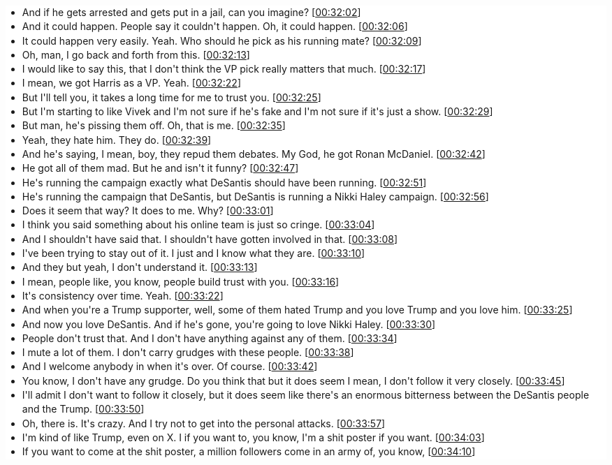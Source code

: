 *  And if he gets arrested and gets put in a jail, can you imagine? [[00:32:02](https://www.youtube.com/watch?v=-Soy5Dx-wyM&t=1922.0s)]
*  And it could happen. People say it couldn't happen. Oh, it could happen. [[00:32:06](https://www.youtube.com/watch?v=-Soy5Dx-wyM&t=1926.0s)]
*  It could happen very easily. Yeah. Who should he pick as his running mate? [[00:32:09](https://www.youtube.com/watch?v=-Soy5Dx-wyM&t=1929.0s)]
*  Oh, man, I go back and forth from this. [[00:32:13](https://www.youtube.com/watch?v=-Soy5Dx-wyM&t=1933.0s)]
*  I would like to say this, that I don't think the VP pick really matters that much. [[00:32:17](https://www.youtube.com/watch?v=-Soy5Dx-wyM&t=1937.0s)]
*  I mean, we got Harris as a VP. Yeah. [[00:32:22](https://www.youtube.com/watch?v=-Soy5Dx-wyM&t=1942.0s)]
*  But I'll tell you, it takes a long time for me to trust you. [[00:32:25](https://www.youtube.com/watch?v=-Soy5Dx-wyM&t=1945.0s)]
*  But I'm starting to like Vivek and I'm not sure if he's fake and I'm not sure if it's just a show. [[00:32:29](https://www.youtube.com/watch?v=-Soy5Dx-wyM&t=1949.0s)]
*  But man, he's pissing them off. Oh, that is me. [[00:32:35](https://www.youtube.com/watch?v=-Soy5Dx-wyM&t=1955.0s)]
*  Yeah, they hate him. They do. [[00:32:39](https://www.youtube.com/watch?v=-Soy5Dx-wyM&t=1959.0s)]
*  And he's saying, I mean, boy, they repud them debates. My God, he got Ronan McDaniel. [[00:32:42](https://www.youtube.com/watch?v=-Soy5Dx-wyM&t=1962.0s)]
*  He got all of them mad. But he and isn't it funny? [[00:32:47](https://www.youtube.com/watch?v=-Soy5Dx-wyM&t=1967.0s)]
*  He's running the campaign exactly what DeSantis should have been running. [[00:32:51](https://www.youtube.com/watch?v=-Soy5Dx-wyM&t=1971.0s)]
*  He's running the campaign that DeSantis, but DeSantis is running a Nikki Haley campaign. [[00:32:56](https://www.youtube.com/watch?v=-Soy5Dx-wyM&t=1976.0s)]
*  Does it seem that way? It does to me. Why? [[00:33:01](https://www.youtube.com/watch?v=-Soy5Dx-wyM&t=1981.0s)]
*  I think you said something about his online team is just so cringe. [[00:33:04](https://www.youtube.com/watch?v=-Soy5Dx-wyM&t=1984.0s)]
*  And I shouldn't have said that. I shouldn't have gotten involved in that. [[00:33:08](https://www.youtube.com/watch?v=-Soy5Dx-wyM&t=1988.0s)]
*  I've been trying to stay out of it. I just and I know what they are. [[00:33:10](https://www.youtube.com/watch?v=-Soy5Dx-wyM&t=1990.0s)]
*  And they but yeah, I don't understand it. [[00:33:13](https://www.youtube.com/watch?v=-Soy5Dx-wyM&t=1993.0s)]
*  I mean, people like, you know, people build trust with you. [[00:33:16](https://www.youtube.com/watch?v=-Soy5Dx-wyM&t=1996.0s)]
*  It's consistency over time. Yeah. [[00:33:22](https://www.youtube.com/watch?v=-Soy5Dx-wyM&t=2002.0s)]
*  And when you're a Trump supporter, well, some of them hated Trump and you love Trump and you love him. [[00:33:25](https://www.youtube.com/watch?v=-Soy5Dx-wyM&t=2005.0s)]
*  And now you love DeSantis. And if he's gone, you're going to love Nikki Haley. [[00:33:30](https://www.youtube.com/watch?v=-Soy5Dx-wyM&t=2010.0s)]
*  People don't trust that. And I don't have anything against any of them. [[00:33:34](https://www.youtube.com/watch?v=-Soy5Dx-wyM&t=2014.0s)]
*  I mute a lot of them. I don't carry grudges with these people. [[00:33:38](https://www.youtube.com/watch?v=-Soy5Dx-wyM&t=2018.0s)]
*  And I welcome anybody in when it's over. Of course. [[00:33:42](https://www.youtube.com/watch?v=-Soy5Dx-wyM&t=2022.0s)]
*  You know, I don't have any grudge. Do you think that but it does seem I mean, I don't follow it very closely. [[00:33:45](https://www.youtube.com/watch?v=-Soy5Dx-wyM&t=2025.0s)]
*  I'll admit I don't want to follow it closely, but it does seem like there's an enormous bitterness between the DeSantis people and the Trump. [[00:33:50](https://www.youtube.com/watch?v=-Soy5Dx-wyM&t=2030.0s)]
*  Oh, there is. It's crazy. And I try not to get into the personal attacks. [[00:33:57](https://www.youtube.com/watch?v=-Soy5Dx-wyM&t=2037.0s)]
*  I'm kind of like Trump, even on X. I if you want to, you know, I'm a shit poster if you want. [[00:34:03](https://www.youtube.com/watch?v=-Soy5Dx-wyM&t=2043.0s)]
*  If you want to come at the shit poster, a million followers come in an army of, you know, [[00:34:10](https://www.youtube.com/watch?v=-Soy5Dx-wyM&t=2050.0s)]